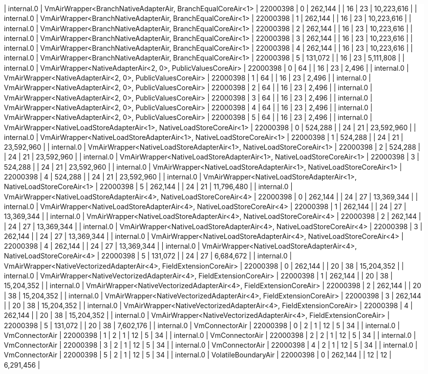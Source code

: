 | internal.0 | VmAirWrapper<BranchNativeAdapterAir, BranchEqualCoreAir<1> | 22000398 | 0 | 262,144 |  | 16 | 23 | 10,223,616 | 
| internal.0 | VmAirWrapper<BranchNativeAdapterAir, BranchEqualCoreAir<1> | 22000398 | 1 | 262,144 |  | 16 | 23 | 10,223,616 | 
| internal.0 | VmAirWrapper<BranchNativeAdapterAir, BranchEqualCoreAir<1> | 22000398 | 2 | 262,144 |  | 16 | 23 | 10,223,616 | 
| internal.0 | VmAirWrapper<BranchNativeAdapterAir, BranchEqualCoreAir<1> | 22000398 | 3 | 262,144 |  | 16 | 23 | 10,223,616 | 
| internal.0 | VmAirWrapper<BranchNativeAdapterAir, BranchEqualCoreAir<1> | 22000398 | 4 | 262,144 |  | 16 | 23 | 10,223,616 | 
| internal.0 | VmAirWrapper<BranchNativeAdapterAir, BranchEqualCoreAir<1> | 22000398 | 5 | 131,072 |  | 16 | 23 | 5,111,808 | 
| internal.0 | VmAirWrapper<NativeAdapterAir<2, 0>, PublicValuesCoreAir> | 22000398 | 0 | 64 |  | 16 | 23 | 2,496 | 
| internal.0 | VmAirWrapper<NativeAdapterAir<2, 0>, PublicValuesCoreAir> | 22000398 | 1 | 64 |  | 16 | 23 | 2,496 | 
| internal.0 | VmAirWrapper<NativeAdapterAir<2, 0>, PublicValuesCoreAir> | 22000398 | 2 | 64 |  | 16 | 23 | 2,496 | 
| internal.0 | VmAirWrapper<NativeAdapterAir<2, 0>, PublicValuesCoreAir> | 22000398 | 3 | 64 |  | 16 | 23 | 2,496 | 
| internal.0 | VmAirWrapper<NativeAdapterAir<2, 0>, PublicValuesCoreAir> | 22000398 | 4 | 64 |  | 16 | 23 | 2,496 | 
| internal.0 | VmAirWrapper<NativeAdapterAir<2, 0>, PublicValuesCoreAir> | 22000398 | 5 | 64 |  | 16 | 23 | 2,496 | 
| internal.0 | VmAirWrapper<NativeLoadStoreAdapterAir<1>, NativeLoadStoreCoreAir<1> | 22000398 | 0 | 524,288 |  | 24 | 21 | 23,592,960 | 
| internal.0 | VmAirWrapper<NativeLoadStoreAdapterAir<1>, NativeLoadStoreCoreAir<1> | 22000398 | 1 | 524,288 |  | 24 | 21 | 23,592,960 | 
| internal.0 | VmAirWrapper<NativeLoadStoreAdapterAir<1>, NativeLoadStoreCoreAir<1> | 22000398 | 2 | 524,288 |  | 24 | 21 | 23,592,960 | 
| internal.0 | VmAirWrapper<NativeLoadStoreAdapterAir<1>, NativeLoadStoreCoreAir<1> | 22000398 | 3 | 524,288 |  | 24 | 21 | 23,592,960 | 
| internal.0 | VmAirWrapper<NativeLoadStoreAdapterAir<1>, NativeLoadStoreCoreAir<1> | 22000398 | 4 | 524,288 |  | 24 | 21 | 23,592,960 | 
| internal.0 | VmAirWrapper<NativeLoadStoreAdapterAir<1>, NativeLoadStoreCoreAir<1> | 22000398 | 5 | 262,144 |  | 24 | 21 | 11,796,480 | 
| internal.0 | VmAirWrapper<NativeLoadStoreAdapterAir<4>, NativeLoadStoreCoreAir<4> | 22000398 | 0 | 262,144 |  | 24 | 27 | 13,369,344 | 
| internal.0 | VmAirWrapper<NativeLoadStoreAdapterAir<4>, NativeLoadStoreCoreAir<4> | 22000398 | 1 | 262,144 |  | 24 | 27 | 13,369,344 | 
| internal.0 | VmAirWrapper<NativeLoadStoreAdapterAir<4>, NativeLoadStoreCoreAir<4> | 22000398 | 2 | 262,144 |  | 24 | 27 | 13,369,344 | 
| internal.0 | VmAirWrapper<NativeLoadStoreAdapterAir<4>, NativeLoadStoreCoreAir<4> | 22000398 | 3 | 262,144 |  | 24 | 27 | 13,369,344 | 
| internal.0 | VmAirWrapper<NativeLoadStoreAdapterAir<4>, NativeLoadStoreCoreAir<4> | 22000398 | 4 | 262,144 |  | 24 | 27 | 13,369,344 | 
| internal.0 | VmAirWrapper<NativeLoadStoreAdapterAir<4>, NativeLoadStoreCoreAir<4> | 22000398 | 5 | 131,072 |  | 24 | 27 | 6,684,672 | 
| internal.0 | VmAirWrapper<NativeVectorizedAdapterAir<4>, FieldExtensionCoreAir> | 22000398 | 0 | 262,144 |  | 20 | 38 | 15,204,352 | 
| internal.0 | VmAirWrapper<NativeVectorizedAdapterAir<4>, FieldExtensionCoreAir> | 22000398 | 1 | 262,144 |  | 20 | 38 | 15,204,352 | 
| internal.0 | VmAirWrapper<NativeVectorizedAdapterAir<4>, FieldExtensionCoreAir> | 22000398 | 2 | 262,144 |  | 20 | 38 | 15,204,352 | 
| internal.0 | VmAirWrapper<NativeVectorizedAdapterAir<4>, FieldExtensionCoreAir> | 22000398 | 3 | 262,144 |  | 20 | 38 | 15,204,352 | 
| internal.0 | VmAirWrapper<NativeVectorizedAdapterAir<4>, FieldExtensionCoreAir> | 22000398 | 4 | 262,144 |  | 20 | 38 | 15,204,352 | 
| internal.0 | VmAirWrapper<NativeVectorizedAdapterAir<4>, FieldExtensionCoreAir> | 22000398 | 5 | 131,072 |  | 20 | 38 | 7,602,176 | 
| internal.0 | VmConnectorAir | 22000398 | 0 | 2 | 1 | 12 | 5 | 34 | 
| internal.0 | VmConnectorAir | 22000398 | 1 | 2 | 1 | 12 | 5 | 34 | 
| internal.0 | VmConnectorAir | 22000398 | 2 | 2 | 1 | 12 | 5 | 34 | 
| internal.0 | VmConnectorAir | 22000398 | 3 | 2 | 1 | 12 | 5 | 34 | 
| internal.0 | VmConnectorAir | 22000398 | 4 | 2 | 1 | 12 | 5 | 34 | 
| internal.0 | VmConnectorAir | 22000398 | 5 | 2 | 1 | 12 | 5 | 34 | 
| internal.0 | VolatileBoundaryAir | 22000398 | 0 | 262,144 |  | 12 | 12 | 6,291,456 | 
